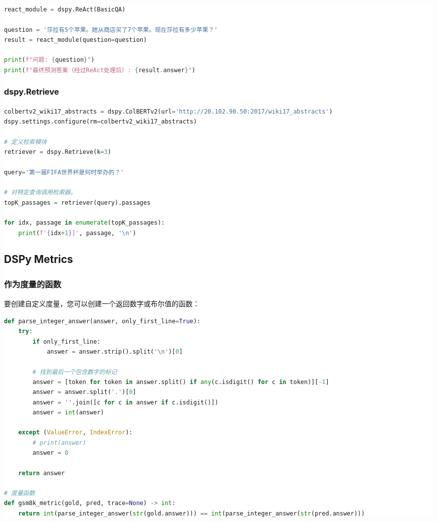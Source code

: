```python
react_module = dspy.ReAct(BasicQA)

question = '莎拉有5个苹果。她从商店买了7个苹果。现在莎拉有多少苹果？'
result = react_module(question=question)

print(f"问题: {question}")
print(f"最终预测答案（经过ReAct处理后）: {result.answer}")
```

### dspy.Retrieve

```python
colbertv2_wiki17_abstracts = dspy.ColBERTv2(url='http://20.102.90.50:2017/wiki17_abstracts')
dspy.settings.configure(rm=colbertv2_wiki17_abstracts)

# 定义检索模块
retriever = dspy.Retrieve(k=3)

query='第一届FIFA世界杯是何时举办的？'

# 对特定查询调用检索器。
topK_passages = retriever(query).passages

for idx, passage in enumerate(topK_passages):
    print(f'{idx+1}]', passage, '\n')
```

## DSPy Metrics

### 作为度量的函数

要创建自定义度量，您可以创建一个返回数字或布尔值的函数：

```python
def parse_integer_answer(answer, only_first_line=True):
    try:
        if only_first_line:
            answer = answer.strip().split('\n')[0]

        # 找到最后一个包含数字的标记
        answer = [token for token in answer.split() if any(c.isdigit() for c in token)][-1]
        answer = answer.split('.')[0]
        answer = ''.join([c for c in answer if c.isdigit()])
        answer = int(answer)

    except (ValueError, IndexError):
        # print(answer)
        answer = 0
    
    return answer

# 度量函数
def gsm8k_metric(gold, pred, trace=None) -> int:
    return int(parse_integer_answer(str(gold.answer))) == int(parse_integer_answer(str(pred.answer)))
```
